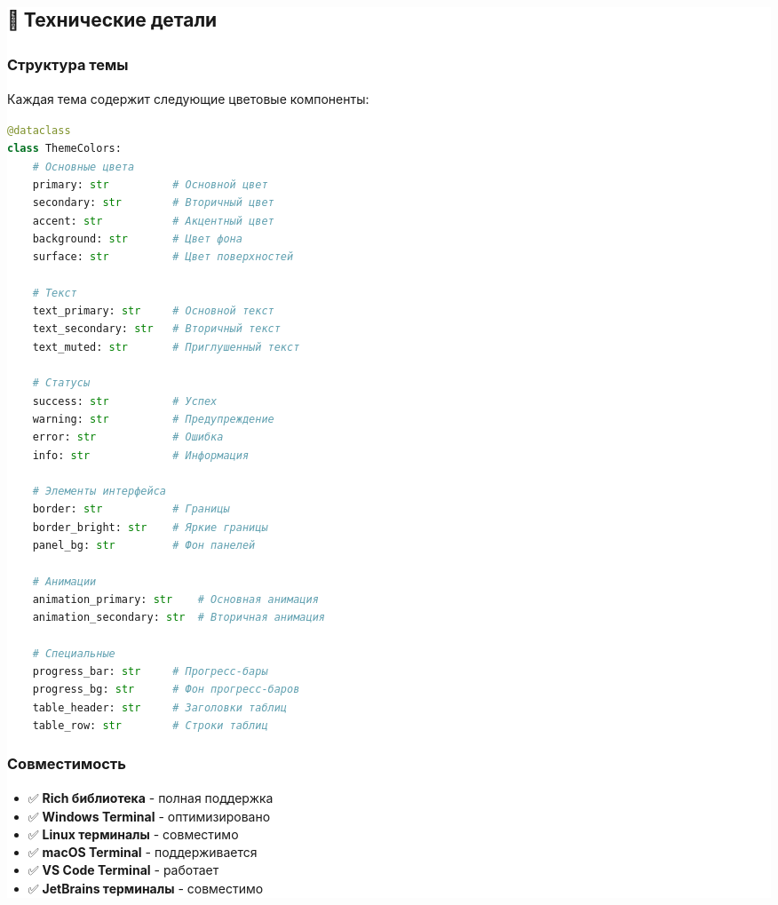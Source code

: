 
## 🔧 Технические детали

### Структура темы

Каждая тема содержит следующие цветовые компоненты:

```python
@dataclass
class ThemeColors:
    # Основные цвета
    primary: str          # Основной цвет
    secondary: str        # Вторичный цвет
    accent: str           # Акцентный цвет
    background: str       # Цвет фона
    surface: str          # Цвет поверхностей
    
    # Текст
    text_primary: str     # Основной текст
    text_secondary: str   # Вторичный текст
    text_muted: str       # Приглушенный текст
    
    # Статусы
    success: str          # Успех
    warning: str          # Предупреждение
    error: str            # Ошибка
    info: str             # Информация
    
    # Элементы интерфейса
    border: str           # Границы
    border_bright: str    # Яркие границы
    panel_bg: str         # Фон панелей
    
    # Анимации
    animation_primary: str    # Основная анимация
    animation_secondary: str  # Вторичная анимация
    
    # Специальные
    progress_bar: str     # Прогресс-бары
    progress_bg: str      # Фон прогресс-баров
    table_header: str     # Заголовки таблиц
    table_row: str        # Строки таблиц
```

### Совместимость

- ✅ **Rich библиотека** - полная поддержка
- ✅ **Windows Terminal** - оптимизировано
- ✅ **Linux терминалы** - совместимо
- ✅ **macOS Terminal** - поддерживается
- ✅ **VS Code Terminal** - работает
- ✅ **JetBrains терминалы** - совместимо
